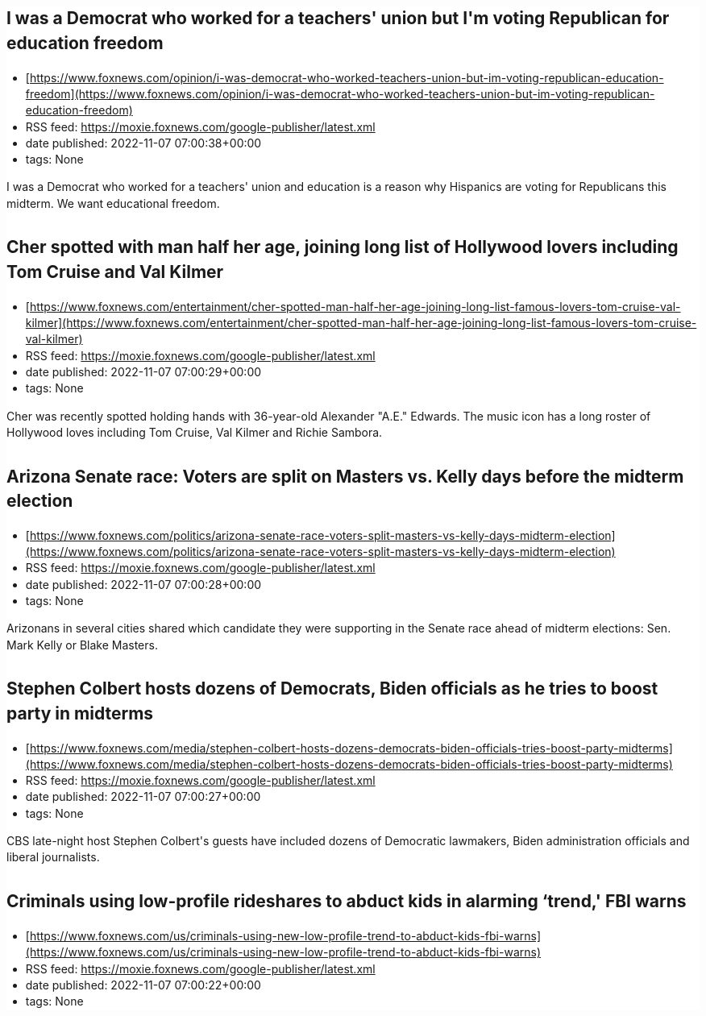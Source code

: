 ## I was a Democrat who worked for a teachers' union but I'm voting Republican for education freedom
 - [https://www.foxnews.com/opinion/i-was-democrat-who-worked-teachers-union-but-im-voting-republican-education-freedom](https://www.foxnews.com/opinion/i-was-democrat-who-worked-teachers-union-but-im-voting-republican-education-freedom)
 - RSS feed: https://moxie.foxnews.com/google-publisher/latest.xml
 - date published: 2022-11-07 07:00:38+00:00
 - tags: None

I was a Democrat who worked for a teachers' union and education is a reason why Hispanics are voting for Republicans this midterm. We want educational freedom.

## Cher spotted with man half her age, joining long list of Hollywood lovers including Tom Cruise and Val Kilmer
 - [https://www.foxnews.com/entertainment/cher-spotted-man-half-her-age-joining-long-list-famous-lovers-tom-cruise-val-kilmer](https://www.foxnews.com/entertainment/cher-spotted-man-half-her-age-joining-long-list-famous-lovers-tom-cruise-val-kilmer)
 - RSS feed: https://moxie.foxnews.com/google-publisher/latest.xml
 - date published: 2022-11-07 07:00:29+00:00
 - tags: None

Cher was recently spotted holding hands with 36-year-old Alexander "A.E." Edwards. The music icon has a long roster of Hollywood loves including Tom Cruise, Val Kilmer and Richie Sambora.

## Arizona Senate race: Voters are split on Masters vs. Kelly days before the midterm election
 - [https://www.foxnews.com/politics/arizona-senate-race-voters-split-masters-vs-kelly-days-midterm-election](https://www.foxnews.com/politics/arizona-senate-race-voters-split-masters-vs-kelly-days-midterm-election)
 - RSS feed: https://moxie.foxnews.com/google-publisher/latest.xml
 - date published: 2022-11-07 07:00:28+00:00
 - tags: None

Arizonans in several cities shared which candidate they were supporting in the Senate race ahead of midterm elections: Sen. Mark Kelly or Blake Masters.

## Stephen Colbert hosts dozens of Democrats, Biden officials as he tries to boost party in midterms
 - [https://www.foxnews.com/media/stephen-colbert-hosts-dozens-democrats-biden-officials-tries-boost-party-midterms](https://www.foxnews.com/media/stephen-colbert-hosts-dozens-democrats-biden-officials-tries-boost-party-midterms)
 - RSS feed: https://moxie.foxnews.com/google-publisher/latest.xml
 - date published: 2022-11-07 07:00:27+00:00
 - tags: None

CBS late-night host Stephen Colbert's guests have included dozens of Democratic lawmakers, Biden administration officials and liberal journalists.

## Criminals using low-profile rideshares to abduct kids in alarming ‘trend,' FBI warns
 - [https://www.foxnews.com/us/criminals-using-new-low-profile-trend-to-abduct-kids-fbi-warns](https://www.foxnews.com/us/criminals-using-new-low-profile-trend-to-abduct-kids-fbi-warns)
 - RSS feed: https://moxie.foxnews.com/google-publisher/latest.xml
 - date published: 2022-11-07 07:00:22+00:00
 - tags: None
